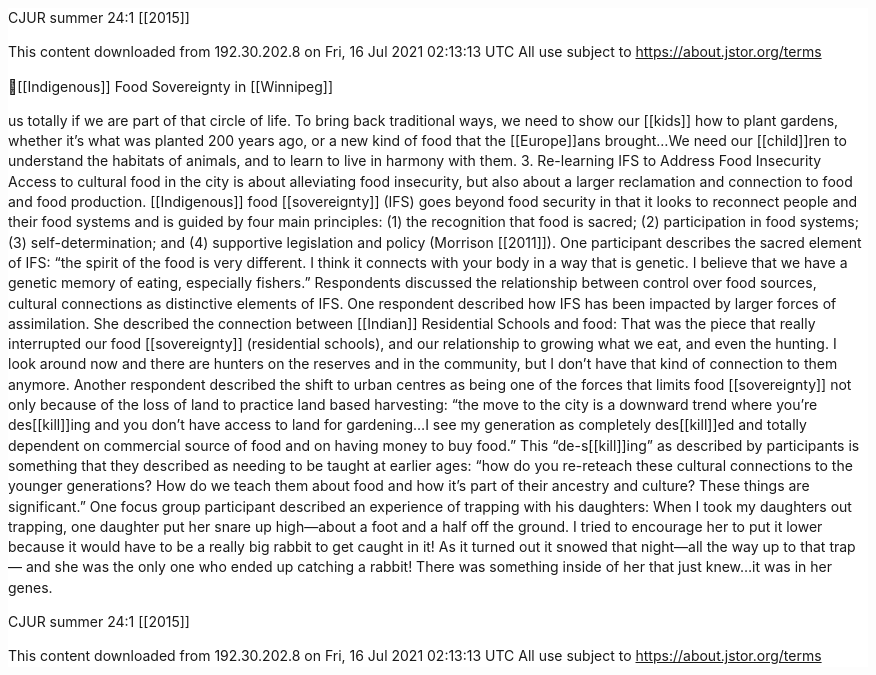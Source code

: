 CJUR summer 24:1 [[2015]]

This content downloaded from
192.30.202.8 on Fri, 16 Jul 2021 02:13:13 UTC
All use subject to https://about.jstor.org/terms

[[Indigenous]] Food Sovereignty in [[Winnipeg]]

us totally if we are part of that circle of life. To bring back traditional
ways, we need to show our [[kids]] how to plant gardens, whether it’s what
was planted 200 years ago, or a new kind of food that the [[Europe]]ans
brought…We need our [[child]]ren to understand the habitats of animals,
and to learn to live in harmony with them.
3. Re-learning IFS to Address Food Insecurity
Access to cultural food in the city is about alleviating food insecurity, but also about
a larger reclamation and connection to food and food production. [[Indigenous]] food
[[sovereignty]] (IFS) goes beyond food security in that it looks to reconnect people and
their food systems and is guided by four main principles: (1) the recognition that food
is sacred; (2) participation in food systems; (3) self-determination; and (4) supportive
legislation and policy (Morrison [[2011]]). One participant describes the sacred element
of IFS: “the spirit of the food is very different. I think it connects with your body in
a way that is genetic. I believe that we have a genetic memory of eating, especially
fishers.” Respondents discussed the relationship between control over food sources,
cultural connections as distinctive elements of IFS.
One respondent described how IFS has been impacted by larger forces of
assimilation. She described the connection between [[Indian]] Residential Schools and
food:
That was the piece that really interrupted our food [[sovereignty]] (residential
schools), and our relationship to growing what we eat, and even the
hunting. I look around now and there are hunters on the reserves and in
the community, but I don’t have that kind of connection to them anymore.
Another respondent described the shift to urban centres as being one of the forces
that limits food [[sovereignty]] not only because of the loss of land to practice land based
harvesting: “the move to the city is a downward trend where you’re des[[kill]]ing and
you don’t have access to land for gardening…I see my generation as completely des[[kill]]ed and totally dependent on commercial source of food and on having money
to buy food.” This “de-s[[kill]]ing” as described by participants is something that they
described as needing to be taught at earlier ages: “how do you re-reteach these cultural
connections to the younger generations? How do we teach them about food and how
it’s part of their ancestry and culture? These things are significant.” One focus group
participant described an experience of trapping with his daughters:
When I took my daughters out trapping, one daughter put her snare up
high—about a foot and a half off the ground. I tried to encourage her to
put it lower because it would have to be a really big rabbit to get caught
in it! As it turned out it snowed that night—all the way up to that trap—
and she was the only one who ended up catching a rabbit! There was
something inside of her that just knew…it was in her genes.

CJUR summer 24:1 [[2015]]

This content downloaded from
192.30.202.8 on Fri, 16 Jul 2021 02:13:13 UTC
All use subject to https://about.jstor.org/terms
